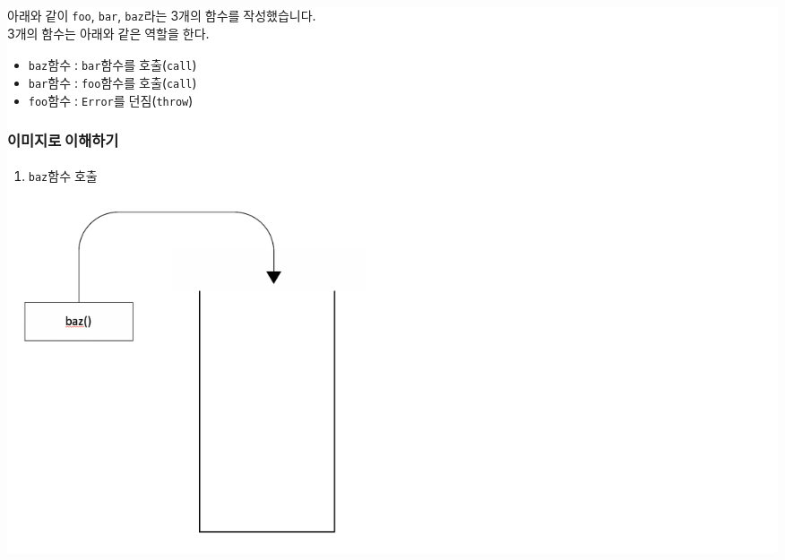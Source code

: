 아래와 같이 `foo`, `bar`, `baz`라는 3개의 함수를 작성했습니다.<br>
3개의 함수는 아래와 같은 역할을 한다.<br>

-   `baz`함수 : `bar`함수를 호출(`call`)
-   `bar`함수 : `foo`함수를 호출(`call`)
-   `foo`함수 : `Error`를 던짐(`throw`)

### 이미지로 이해하기

1. `baz`함수 호출

<img src="./images/1.png" width="400"/><br>
